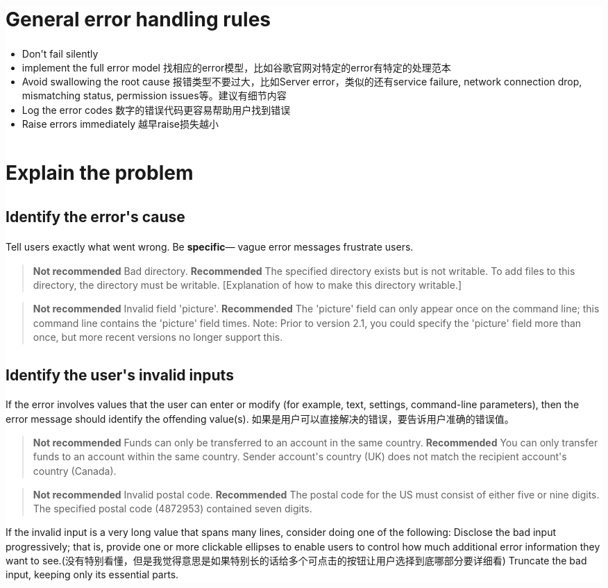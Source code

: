 # General error handling rules
- Don't fail silently
- implement the full error model
  找相应的error模型，比如谷歌官网对特定的error有特定的处理范本
- Avoid swallowing the root cause
    报错类型不要过大，比如Server error，类似的还有service failure, network connection drop, mismatching status, permission issues等。建议有细节内容
- Log the error codes
    数字的错误代码更容易帮助用户找到错误
- Raise errors immediately
越早raise损失越小

# Explain the problem
## Identify the error's cause
Tell users exactly what went wrong. Be **specific**— vague error messages frustrate users.
> **Not recommended**
Bad directory.
**Recommended**
The specified directory exists but is not writable. To add files to this directory, the directory must be writable. [Explanation of how to make this directory writable.]

> **Not recommended**
Invalid field 'picture'.
**Recommended**
The 'picture' field can only appear once on the command line; this command line contains the 'picture' field <N> times.
Note: Prior to version 2.1, you could specify the 'picture' field more than once, but more recent versions no longer support this.

## Identify the user's invalid inputs
If the error involves values that the user can enter or modify (for example, text, settings, command-line parameters), then the error message should identify the offending value(s).
如果是用户可以直接解决的错误，要告诉用户准确的错误值。
> **Not recommended**
Funds can only be transferred to an account in the same country.
**Recommended**
You can only transfer funds to an account within the same country. Sender account's country (UK) does not match the recipient account's country (Canada).

> **Not recommended**
Invalid postal code.
**Recommended**
The postal code for the US must consist of either five or nine digits. The specified postal code (4872953) contained seven digits.

If the invalid input is a very long value that spans many lines, consider doing one of the following:
Disclose the bad input progressively; that is, provide one or more clickable ellipses to enable users to control how much additional error information they want to see.(没有特别看懂，但是我觉得意思是如果特别长的话给多个可点击的按钮让用户选择到底哪部分要详细看)
Truncate the bad input, keeping only its essential parts.
